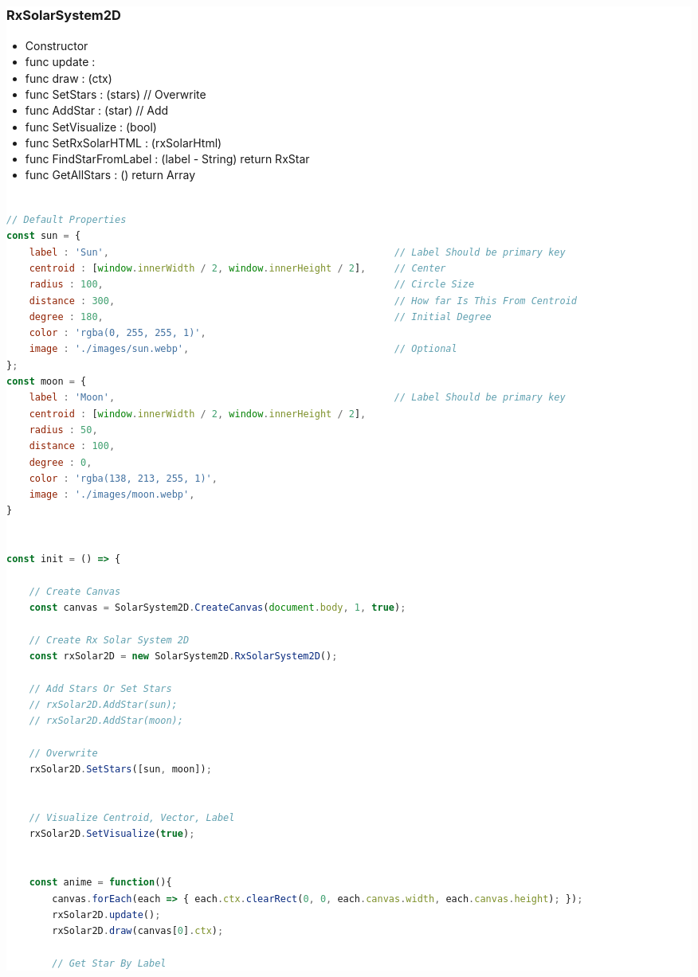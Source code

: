 ### RxSolarSystem2D

* Constructor
* func update :
* func draw : (ctx)
* func SetStars : (stars)                   // Overwrite
* func AddStar : (star)                     // Add
* func SetVisualize : (bool)
* func SetRxSolarHTML : (rxSolarHtml)
* func FindStarFromLabel : (label - String) return RxStar
* func GetAllStars : () return Array<RxStar>


```javascript

// Default Properties
const sun = {
    label : 'Sun',                                                  // Label Should be primary key
    centroid : [window.innerWidth / 2, window.innerHeight / 2],     // Center
    radius : 100,                                                   // Circle Size
    distance : 300,                                                 // How far Is This From Centroid
    degree : 180,                                                   // Initial Degree
    color : 'rgba(0, 255, 255, 1)',
    image : './images/sun.webp',                                    // Optional
};
const moon = {
    label : 'Moon',                                                 // Label Should be primary key
    centroid : [window.innerWidth / 2, window.innerHeight / 2],
    radius : 50,
    distance : 100,
    degree : 0,
    color : 'rgba(138, 213, 255, 1)',
    image : './images/moon.webp',
}


const init = () => {

    // Create Canvas
    const canvas = SolarSystem2D.CreateCanvas(document.body, 1, true);

    // Create Rx Solar System 2D
    const rxSolar2D = new SolarSystem2D.RxSolarSystem2D();

    // Add Stars Or Set Stars
    // rxSolar2D.AddStar(sun);
    // rxSolar2D.AddStar(moon);

    // Overwrite
    rxSolar2D.SetStars([sun, moon]);


    // Visualize Centroid, Vector, Label
    rxSolar2D.SetVisualize(true);


    const anime = function(){
        canvas.forEach(each => { each.ctx.clearRect(0, 0, each.canvas.width, each.canvas.height); });
        rxSolar2D.update();
        rxSolar2D.draw(canvas[0].ctx);

        // Get Star By Label
```